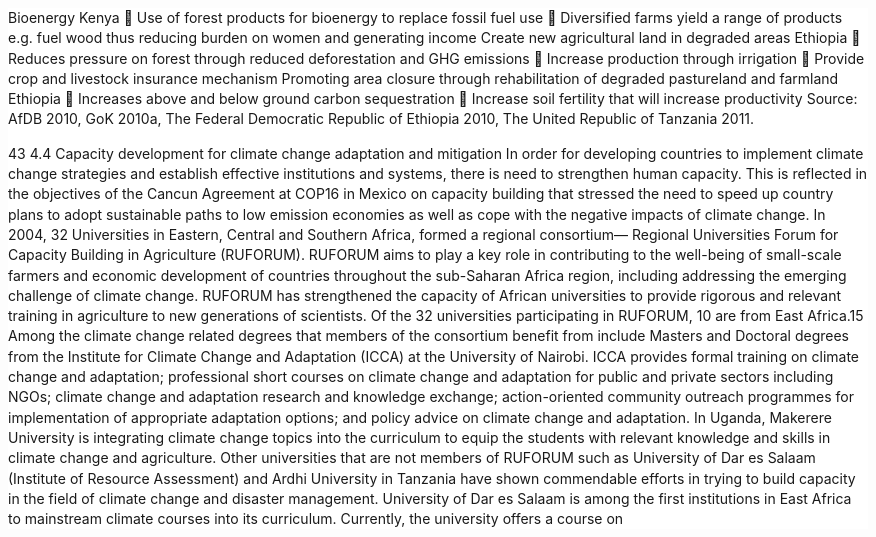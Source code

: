 Bioenergy
Kenya
 Use of forest products
for bioenergy to
replace fossil fuel use
 Diversified farms yield a range of products
e.g. fuel wood thus reducing burden on
women and generating income
Create new
agricultural land
in degraded areas
Ethiopia
 Reduces pressure on
forest through
reduced
deforestation and
GHG emissions
 Increase production through irrigation
 Provide crop and livestock insurance
mechanism
Promoting area
closure through
rehabilitation of
degraded
pastureland and
farmland
Ethiopia
 Increases above and
below ground carbon
sequestration
 Increase soil fertility that will increase
productivity
Source: AfDB 2010, GoK 2010a, The Federal Democratic Republic of Ethiopia 2010, The United Republic of Tanzania 2011.

43
4.4 Capacity development for climate change adaptation and
mitigation
In order for developing countries to implement climate change strategies and establish
effective institutions and systems, there is need to strengthen human capacity. This is reflected
in the objectives of the Cancun Agreement at COP16 in Mexico on capacity building that
stressed the need to speed up country plans to adopt sustainable paths to low emission
economies as well as cope with the negative impacts of climate change. In 2004, 32
Universities in Eastern, Central and Southern Africa, formed a regional consortium—
Regional Universities Forum for Capacity Building in Agriculture (RUFORUM). RUFORUM
aims to play a key role in contributing to the well-being of small-scale farmers and economic
development of countries throughout the sub-Saharan Africa region, including addressing the
emerging challenge of climate change. RUFORUM has strengthened the capacity of African
universities to provide rigorous and relevant training in agriculture to new generations of
scientists. Of the 32 universities participating in RUFORUM, 10 are from East Africa.15
Among the climate change related degrees that members of the consortium benefit from
include Masters and Doctoral degrees from the Institute for Climate Change and Adaptation
(ICCA) at the University of Nairobi. ICCA provides formal training on climate change and
adaptation; professional short courses on climate change and adaptation for public and private
sectors including NGOs; climate change and adaptation research and knowledge exchange;
action-oriented community outreach programmes for implementation of appropriate
adaptation options; and policy advice on climate change and adaptation. In Uganda, Makerere
University is integrating climate change topics into the curriculum to equip the students with
relevant knowledge and skills in climate change and agriculture.
Other universities that are not members of RUFORUM such as University of Dar es Salaam
(Institute of Resource Assessment) and Ardhi University in Tanzania have shown
commendable efforts in trying to build capacity in the field of climate change and disaster
management. University of Dar es Salaam is among the first institutions in East Africa to
mainstream climate courses into its curriculum. Currently, the university offers a course on
